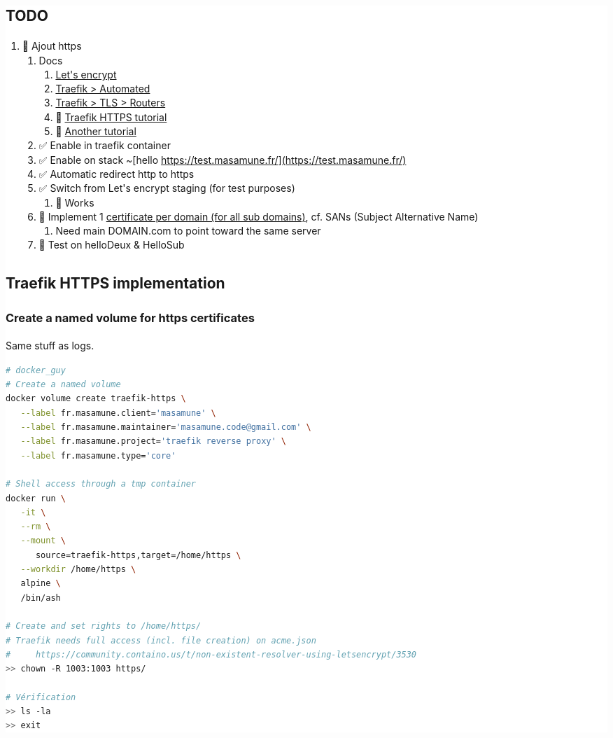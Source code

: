 ## TODO

1. 🚀 Ajout https
    1. Docs
       1. [Let's encrypt](https://letsencrypt.org/fr/docs/)
       2. [Traefik > Automated](https://docs.traefik.io/https/acme/)
       3. [Traefik > TLS > Routers](https://docs.traefik.io/routing/routers/#tls)
       4. 💚 [Traefik HTTPS tutorial](https://containo.us/blog/traefik-2-0-docker-101-fc2893944b9d/#i-need-https)
       5. 💚 [Another tutorial](https://chriswiegman.com/2019/10/serving-your-docker-apps-with-https-and-traefik-2/)
    2. ✅ Enable in traefik container
    3. ✅ Enable on stack ~[hello https://test.masamune.fr/](https://test.masamune.fr/)
    4. ✅ Automatic redirect http to https
    5. ✅ Switch from Let's encrypt staging (for test purposes)
       1. 🎉 Works
    6. 🌱 Implement 1 [certificate per domain (for all sub domains)](https://docs.traefik.io/https/acme/#domain-definition), cf. SANs (Subject Alternative Name)
       1. Need main DOMAIN.com to point toward the same server
    7. 🌱 Test on helloDeux & HelloSub

## Traefik HTTPS implementation

### Create a named volume for https certificates

Same stuff as logs.

```bash
# docker_guy
# Create a named volume
docker volume create traefik-https \
   --label fr.masamune.client='masamune' \
   --label fr.masamune.maintainer='masamune.code@gmail.com' \
   --label fr.masamune.project='traefik reverse proxy' \
   --label fr.masamune.type='core'

# Shell access through a tmp container
docker run \
   -it \
   --rm \
   --mount \
      source=traefik-https,target=/home/https \
   --workdir /home/https \
   alpine \
   /bin/ash

# Create and set rights to /home/https/
# Traefik needs full access (incl. file creation) on acme.json
#     https://community.containo.us/t/non-existent-resolver-using-letsencrypt/3530
>> chown -R 1003:1003 https/

# Vérification
>> ls -la
>> exit
```
